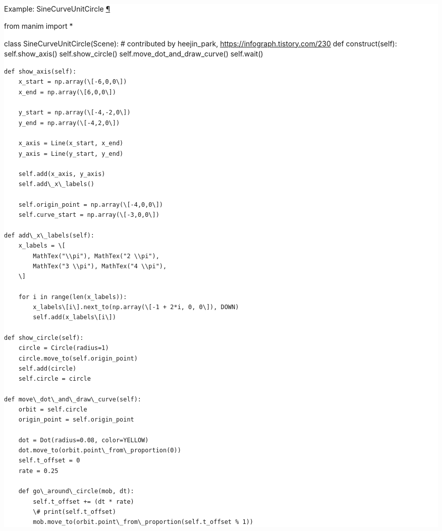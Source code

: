 Example: SineCurveUnitCircle [¶](#sinecurveunitcircle)

from manim import *

class SineCurveUnitCircle(Scene):
    \# contributed by heejin_park, https://infograph.tistory.com/230
    def construct(self):
        self.show_axis()
        self.show_circle()
        self.move\_dot\_and\_draw\_curve()
        self.wait()

    def show_axis(self):
        x_start = np.array(\[-6,0,0\])
        x_end = np.array(\[6,0,0\])

        y_start = np.array(\[-4,-2,0\])
        y_end = np.array(\[-4,2,0\])

        x_axis = Line(x_start, x_end)
        y_axis = Line(y_start, y_end)

        self.add(x_axis, y_axis)
        self.add\_x\_labels()

        self.origin_point = np.array(\[-4,0,0\])
        self.curve_start = np.array(\[-3,0,0\])

    def add\_x\_labels(self):
        x_labels = \[
            MathTex("\\pi"), MathTex("2 \\pi"),
            MathTex("3 \\pi"), MathTex("4 \\pi"),
        \]

        for i in range(len(x_labels)):
            x_labels\[i\].next_to(np.array(\[-1 + 2*i, 0, 0\]), DOWN)
            self.add(x_labels\[i\])

    def show_circle(self):
        circle = Circle(radius=1)
        circle.move_to(self.origin_point)
        self.add(circle)
        self.circle = circle

    def move\_dot\_and\_draw\_curve(self):
        orbit = self.circle
        origin_point = self.origin_point

        dot = Dot(radius=0.08, color=YELLOW)
        dot.move_to(orbit.point\_from\_proportion(0))
        self.t_offset = 0
        rate = 0.25

        def go\_around\_circle(mob, dt):
            self.t_offset += (dt * rate)
            \# print(self.t_offset)
            mob.move_to(orbit.point\_from\_proportion(self.t_offset % 1))
